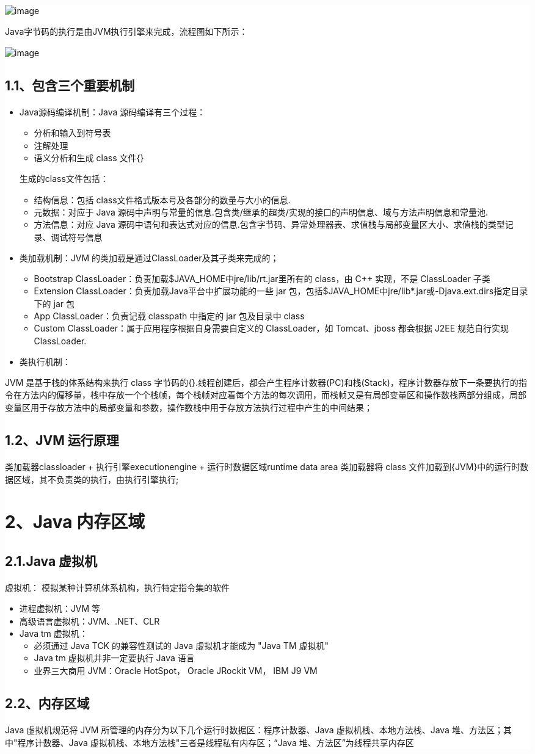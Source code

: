 ![image](https://github.com/chenlanqing/learningNote/blob/master/Java/JavaSE/Java-JVM/image/Java源码编译流程.gif)

Java字节码的执行是由JVM执行引擎来完成，流程图如下所示：

![image](https://github.com/chenlanqing/learningNote/blob/master/Java/JavaSE/Java-JVM/image/JVM执行流程.gif)

## 1.1、包含三个重要机制

- Java源码编译机制：Java 源码编译有三个过程：
	- 分析和输入到符号表
	- 注解处理
	- 语义分析和生成 class 文件{}

	生成的class文件包括：
	- 结构信息：包括 class文件格式版本号及各部分的数量与大小的信息.
	- 元数据：对应于 Java 源码中声明与常量的信息.包含类/继承的超类/实现的接口的声明信息、域与方法声明信息和常量池.
	- 方法信息：对应 Java 源码中语句和表达式对应的信息.包含字节码、异常处理器表、求值栈与局部变量区大小、求值栈的类型记录、调试符号信息

- 类加载机制：JVM 的类加载是通过ClassLoader及其子类来完成的；
	- Bootstrap ClassLoader：负责加载$JAVA_HOME中jre/lib/rt.jar里所有的 class，由 C++ 实现，不是 ClassLoader 子类
	- Extension ClassLoader：负责加载Java平台中扩展功能的一些 jar 包，包括$JAVA_HOME中jre/lib*.jar或-Djava.ext.dirs指定目录下的 jar 包
	- App ClassLoader：负责记载 classpath 中指定的 jar 包及目录中 class
	- Custom ClassLoader：属于应用程序根据自身需要自定义的 ClassLoader，如 Tomcat、jboss 都会根据 J2EE 规范自行实现 ClassLoader.

- 类执行机制：

JVM 是基于栈的体系结构来执行 class 字节码的{}.线程创建后，都会产生程序计数器(PC)和栈(Stack)，程序计数器存放下一条要执行的指令在方法内的偏移量，栈中存放一个个栈帧，每个栈帧对应着每个方法的每次调用，而栈帧又是有局部变量区和操作数栈两部分组成，局部变量区用于存放方法中的局部变量和参数，操作数栈中用于存放方法执行过程中产生的中间结果；

## 1.2、JVM 运行原理

类加载器classloader + 执行引擎executionengine + 运行时数据区域runtime data area 类加载器将 class 文件加载到{JVM}中的运行时数据区域，其不负责类的执行，由执行引擎执行;

# 2、Java 内存区域

## 2.1.Java 虚拟机

虚拟机： 模拟某种计算机体系机构，执行特定指令集的软件

- 进程虚拟机：JVM 等
- 高级语言虚拟机：JVM、.NET、CLR
- Java tm 虚拟机：
	- 必须通过 Java TCK 的兼容性测试的 Java 虚拟机才能成为 "Java TM 虚拟机"
	- Java tm 虚拟机并非一定要执行 Java 语言
	- 业界三大商用 JVM：Oracle HotSpot， Oracle JRockit VM， IBM J9 VM

## 2.2、内存区域

Java 虚拟机规范将 JVM 所管理的内存分为以下几个运行时数据区：程序计数器、Java 虚拟机栈、本地方法栈、Java 堆、方法区；其中"程序计数器、Java 虚拟机栈、本地方法栈"三者是线程私有内存区；“Java 堆、方法区”为线程共享内存区
